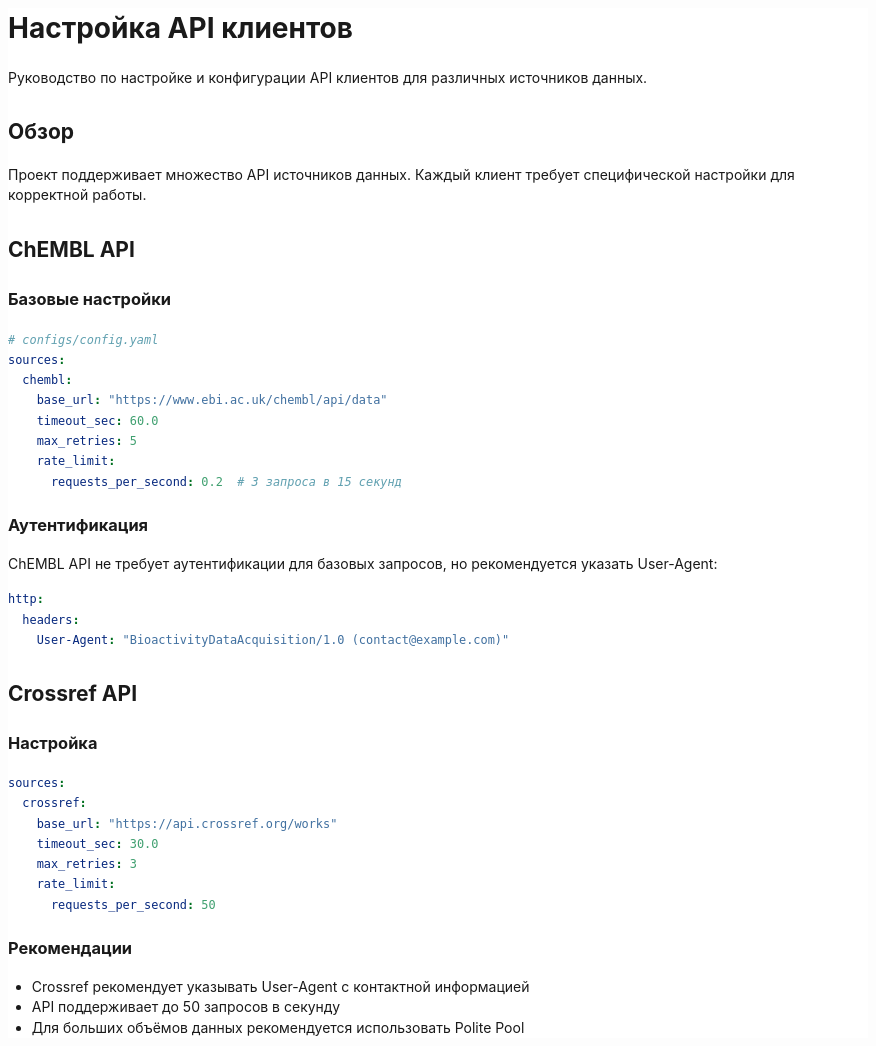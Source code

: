 # Настройка API клиентов

Руководство по настройке и конфигурации API клиентов для различных источников данных.

## Обзор

Проект поддерживает множество API источников данных. Каждый клиент требует специфической настройки для корректной работы.

## ChEMBL API

### Базовые настройки

```yaml
# configs/config.yaml
sources:
  chembl:
    base_url: "https://www.ebi.ac.uk/chembl/api/data"
    timeout_sec: 60.0
    max_retries: 5
    rate_limit:
      requests_per_second: 0.2  # 3 запроса в 15 секунд
```

### Аутентификация

ChEMBL API не требует аутентификации для базовых запросов, но рекомендуется указать User-Agent:

```yaml
http:
  headers:
    User-Agent: "BioactivityDataAcquisition/1.0 (contact@example.com)"
```

## Crossref API

### Настройка

```yaml
sources:
  crossref:
    base_url: "https://api.crossref.org/works"
    timeout_sec: 30.0
    max_retries: 3
    rate_limit:
      requests_per_second: 50
```

### Рекомендации

- Crossref рекомендует указывать User-Agent с контактной информацией
- API поддерживает до 50 запросов в секунду
- Для больших объёмов данных рекомендуется использовать Polite Pool
